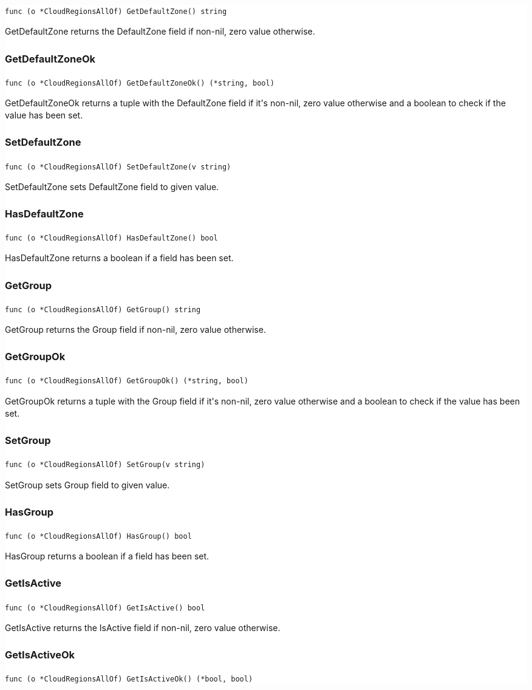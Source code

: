 `func (o *CloudRegionsAllOf) GetDefaultZone() string`

GetDefaultZone returns the DefaultZone field if non-nil, zero value otherwise.

### GetDefaultZoneOk

`func (o *CloudRegionsAllOf) GetDefaultZoneOk() (*string, bool)`

GetDefaultZoneOk returns a tuple with the DefaultZone field if it's non-nil, zero value otherwise
and a boolean to check if the value has been set.

### SetDefaultZone

`func (o *CloudRegionsAllOf) SetDefaultZone(v string)`

SetDefaultZone sets DefaultZone field to given value.

### HasDefaultZone

`func (o *CloudRegionsAllOf) HasDefaultZone() bool`

HasDefaultZone returns a boolean if a field has been set.

### GetGroup

`func (o *CloudRegionsAllOf) GetGroup() string`

GetGroup returns the Group field if non-nil, zero value otherwise.

### GetGroupOk

`func (o *CloudRegionsAllOf) GetGroupOk() (*string, bool)`

GetGroupOk returns a tuple with the Group field if it's non-nil, zero value otherwise
and a boolean to check if the value has been set.

### SetGroup

`func (o *CloudRegionsAllOf) SetGroup(v string)`

SetGroup sets Group field to given value.

### HasGroup

`func (o *CloudRegionsAllOf) HasGroup() bool`

HasGroup returns a boolean if a field has been set.

### GetIsActive

`func (o *CloudRegionsAllOf) GetIsActive() bool`

GetIsActive returns the IsActive field if non-nil, zero value otherwise.

### GetIsActiveOk

`func (o *CloudRegionsAllOf) GetIsActiveOk() (*bool, bool)`
